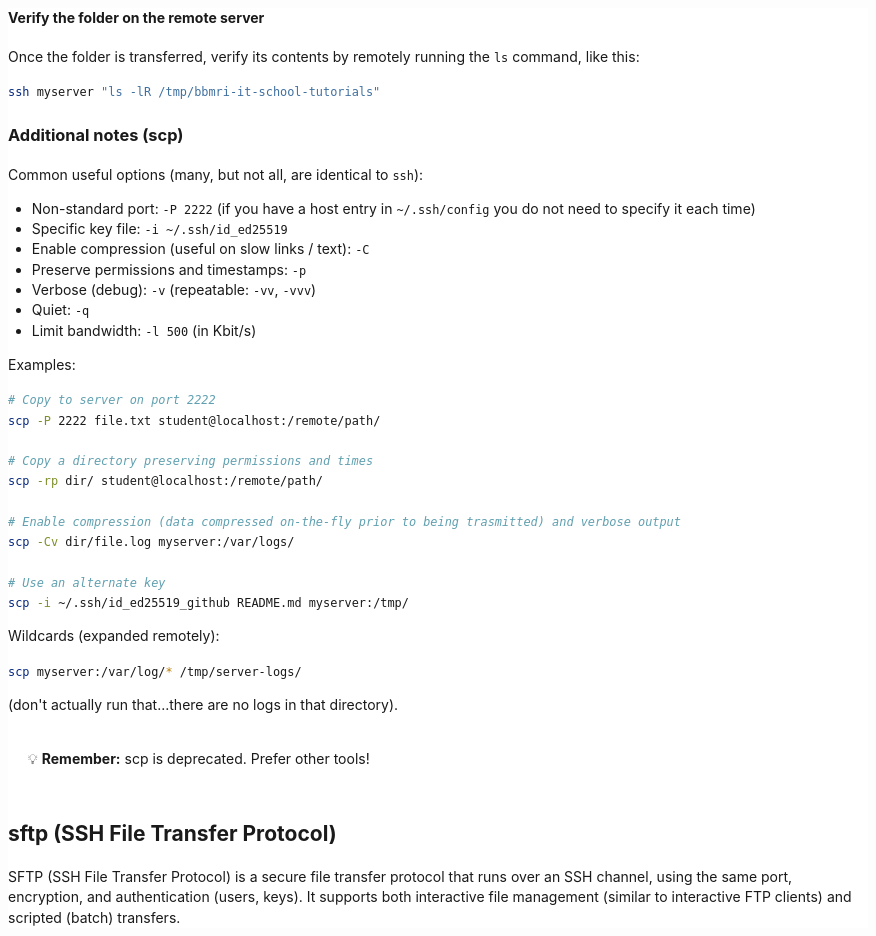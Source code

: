 #### Verify the folder on the remote server

Once the folder is transferred, verify its contents by remotely running the `ls` command, like this:

```bash
ssh myserver "ls -lR /tmp/bbmri-it-school-tutorials"
```

### Additional notes (scp)

Common useful options (many, but not all, are identical to `ssh`):

* Non-standard port: `-P 2222` (if you have a host entry in `~/.ssh/config` you do not need to specify it each time)
* Specific key file: `-i ~/.ssh/id_ed25519`
* Enable compression (useful on slow links / text): `-C`
* Preserve permissions and timestamps: `-p`
* Verbose (debug): `-v` (repeatable: `-vv`, `-vvv`)
* Quiet: `-q`
* Limit bandwidth: `-l 500` (in Kbit/s)


Examples:

```bash
# Copy to server on port 2222
scp -P 2222 file.txt student@localhost:/remote/path/

# Copy a directory preserving permissions and times
scp -rp dir/ student@localhost:/remote/path/

# Enable compression (data compressed on-the-fly prior to being trasmitted) and verbose output
scp -Cv dir/file.log myserver:/var/logs/

# Use an alternate key
scp -i ~/.ssh/id_ed25519_github README.md myserver:/tmp/
```

Wildcards (expanded remotely):
```bash
scp myserver:/var/log/* /tmp/server-logs/
```
(don't actually run that...there are no logs in that directory).

<div class="tip" style="padding: 20px;">
    <span class="icon" aria-hidden="true">💡</span>
    <strong>Remember:</strong> scp is deprecated. Prefer other tools!
</div>

## sftp (SSH File Transfer Protocol)

SFTP (SSH File Transfer Protocol) is a secure file transfer protocol that runs over an SSH channel, using the same port, encryption, and authentication (users, keys). It supports both interactive file management (similar to interactive FTP clients) and scripted (batch) transfers.
